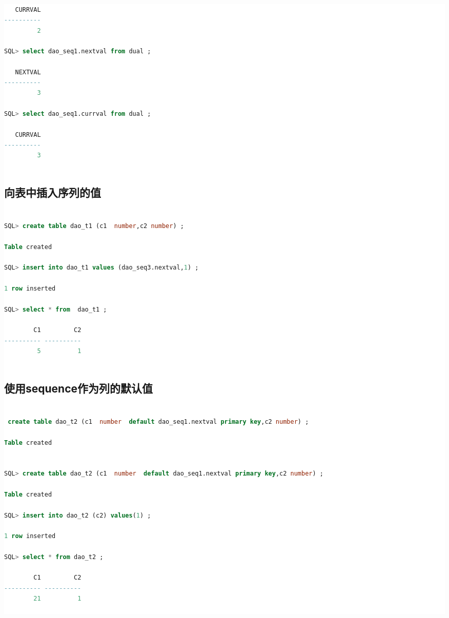 ```sql
   CURRVAL
----------
         2

SQL> select dao_seq1.nextval from dual ;

   NEXTVAL
----------
         3

SQL> select dao_seq1.currval from dual ;

   CURRVAL
----------
         3
         
```         

## 向表中插入序列的值

```sql

SQL> create table dao_t1 (c1  number,c2 number) ;

Table created

SQL> insert into dao_t1 values (dao_seq3.nextval,1) ;

1 row inserted

SQL> select * from  dao_t1 ;

        C1         C2
---------- ----------
         5          1
         
```


## 使用sequence作为列的默认值 

```sql

 create table dao_t2 (c1  number  default dao_seq1.nextval primary key,c2 number) ;

Table created


SQL> create table dao_t2 (c1  number  default dao_seq1.nextval primary key,c2 number) ;

Table created

SQL> insert into dao_t2 (c2) values(1) ;

1 row inserted

SQL> select * from dao_t2 ;

        C1         C2
---------- ----------
        21          1
        
```
